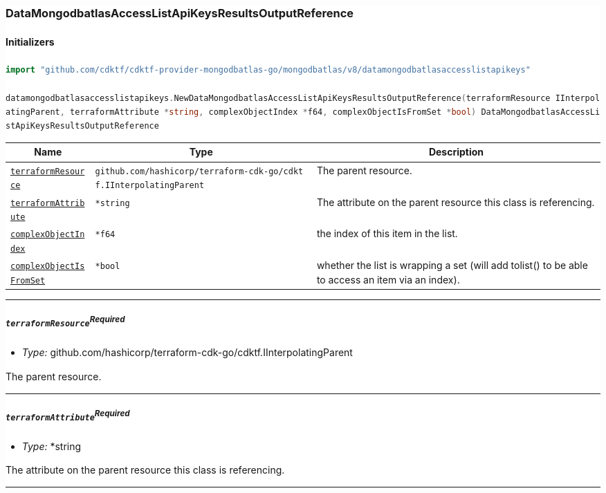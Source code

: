 

### DataMongodbatlasAccessListApiKeysResultsOutputReference <a name="DataMongodbatlasAccessListApiKeysResultsOutputReference" id="@cdktf/provider-mongodbatlas.dataMongodbatlasAccessListApiKeys.DataMongodbatlasAccessListApiKeysResultsOutputReference"></a>

#### Initializers <a name="Initializers" id="@cdktf/provider-mongodbatlas.dataMongodbatlasAccessListApiKeys.DataMongodbatlasAccessListApiKeysResultsOutputReference.Initializer"></a>

```go
import "github.com/cdktf/cdktf-provider-mongodbatlas-go/mongodbatlas/v8/datamongodbatlasaccesslistapikeys"

datamongodbatlasaccesslistapikeys.NewDataMongodbatlasAccessListApiKeysResultsOutputReference(terraformResource IInterpolatingParent, terraformAttribute *string, complexObjectIndex *f64, complexObjectIsFromSet *bool) DataMongodbatlasAccessListApiKeysResultsOutputReference
```

| **Name** | **Type** | **Description** |
| --- | --- | --- |
| <code><a href="#@cdktf/provider-mongodbatlas.dataMongodbatlasAccessListApiKeys.DataMongodbatlasAccessListApiKeysResultsOutputReference.Initializer.parameter.terraformResource">terraformResource</a></code> | <code>github.com/hashicorp/terraform-cdk-go/cdktf.IInterpolatingParent</code> | The parent resource. |
| <code><a href="#@cdktf/provider-mongodbatlas.dataMongodbatlasAccessListApiKeys.DataMongodbatlasAccessListApiKeysResultsOutputReference.Initializer.parameter.terraformAttribute">terraformAttribute</a></code> | <code>*string</code> | The attribute on the parent resource this class is referencing. |
| <code><a href="#@cdktf/provider-mongodbatlas.dataMongodbatlasAccessListApiKeys.DataMongodbatlasAccessListApiKeysResultsOutputReference.Initializer.parameter.complexObjectIndex">complexObjectIndex</a></code> | <code>*f64</code> | the index of this item in the list. |
| <code><a href="#@cdktf/provider-mongodbatlas.dataMongodbatlasAccessListApiKeys.DataMongodbatlasAccessListApiKeysResultsOutputReference.Initializer.parameter.complexObjectIsFromSet">complexObjectIsFromSet</a></code> | <code>*bool</code> | whether the list is wrapping a set (will add tolist() to be able to access an item via an index). |

---

##### `terraformResource`<sup>Required</sup> <a name="terraformResource" id="@cdktf/provider-mongodbatlas.dataMongodbatlasAccessListApiKeys.DataMongodbatlasAccessListApiKeysResultsOutputReference.Initializer.parameter.terraformResource"></a>

- *Type:* github.com/hashicorp/terraform-cdk-go/cdktf.IInterpolatingParent

The parent resource.

---

##### `terraformAttribute`<sup>Required</sup> <a name="terraformAttribute" id="@cdktf/provider-mongodbatlas.dataMongodbatlasAccessListApiKeys.DataMongodbatlasAccessListApiKeysResultsOutputReference.Initializer.parameter.terraformAttribute"></a>

- *Type:* *string

The attribute on the parent resource this class is referencing.

---